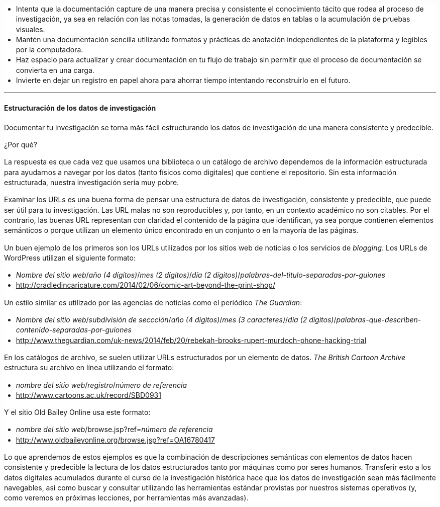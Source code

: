 - Intenta que la documentación capture de una manera precisa y consistente el conocimiento tácito que rodea al proceso de investigación, ya sea en relación con las notas tomadas, la generación de datos en tablas o la acumulación de pruebas visuales.
- Mantén una documentación sencilla utilizando formatos y prácticas de anotación independientes de la plataforma y legibles por la computadora.
- Haz espacio para actualizar y crear documentación en tu flujo de trabajo sin permitir que el proceso de documentación se convierta en una carga.
- Invierte en dejar un registro en papel ahora para ahorrar tiempo intentando reconstruirlo en el futuro.

* * * * *

#### Estructuración de los datos de investigación

Documentar tu investigación se torna más fácil estructurando los datos de investigación de una manera consistente y predecible.

¿Por qué?

La respuesta es que cada vez que usamos una biblioteca o un catálogo de archivo dependemos de la información estructurada para ayudarnos a navegar por los datos (tanto físicos como digitales) que contiene el repositorio. Sin esta información estructurada, nuestra investigación sería muy pobre.

Examinar los URLs es una buena forma de pensar una estructura de datos de investigación, consistente y predecible, que puede ser útil para tu investigación. Las URL malas no son reproducibles y, por tanto, en un contexto académico no son citables. Por el contrario, las buenas URL representan con claridad el contenido de la página que identifican, ya sea porque contienen elementos semánticos o porque utilizan un elemento único encontrado en un conjunto o en la mayoría de las páginas.

Un buen ejemplo de los primeros son los URLs utilizados por los sitios web de noticias o los servicios de *blogging*. Los URLs de WordPress utilizan el siguiente formato:

-   *Nombre del sitio web*/*año (4 dígitos)*/*mes (2 dígitos)*/*día (2 dígitos)*/*palabras-del-titulo-separadas-por-guiones*
-   <http://cradledincaricature.com/2014/02/06/comic-art-beyond-the-print-shop/>

Un estilo similar es utilizado por las agencias de noticias como el periódico *The Guardian*:

-   *Nombre del sitio web*/*subdivisión de seccción*/*año (4 dígitos)*/*mes (3 caracteres)*/*día (2 dígitos)*/*palabras-que-describen-contenido-separadas-por-guiones*
-   <http://www.theguardian.com/uk-news/2014/feb/20/rebekah-brooks-rupert-murdoch-phone-hacking-trial>

En los catálogos de archivo, se suelen utilizar URLs estructurados por un elemento de datos. *The British Cartoon Archive* estructura su archivo en línea utilizando el formato:

-   *nombre del sitio web*/*registro*/*número de referencia*
-   <http://www.cartoons.ac.uk/record/SBD0931>

Y el sitio Old Bailey Online usa este formato:

-   *nombre del sitio web*/browse.jsp?ref=*número de referencia*
-   <http://www.oldbaileyonline.org/browse.jsp?ref=OA16780417>

Lo que aprendemos de estos ejemplos es que la combinación de descripciones semánticas con elementos de datos hacen consistente y predecible la lectura de los datos estructurados tanto por máquinas como por seres humanos. Transferir esto a los datos digitales acumulados durante el curso de la investigación histórica hace que los datos de investigación sean más fácilmente navegables, así como buscar y consultar utilizando las herramientas estándar provistas por nuestros sistemas operativos (y, como veremos en próximas lecciones, por herramientas más avanzadas).
